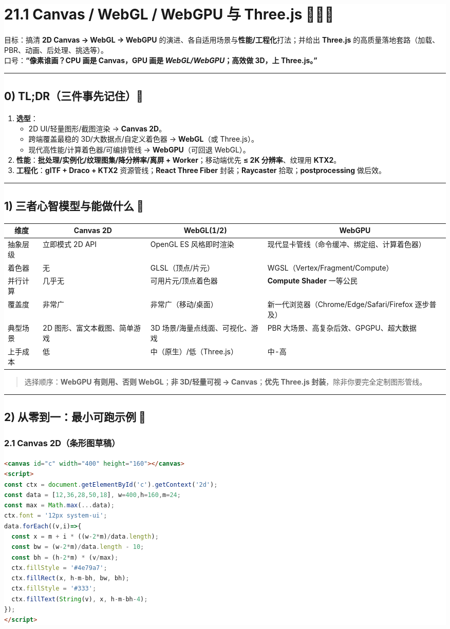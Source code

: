 # 21.1 Canvas / WebGL / WebGPU 与 Three.js 🧱🧭🚀

目标：搞清 **2D Canvas → WebGL → WebGPU** 的演进、各自适用场景与**性能/工程化**打法；并给出 **Three.js** 的高质量落地套路（加载、PBR、动画、后处理、挑选等）。  
口号：**“像素谁画？CPU 画是 Canvas，GPU 画是 *WebGL/WebGPU*；高效做 3D，上 Three.js。”**

---

## 0) TL;DR（三件事先记住）🎯
1. **选型**：  
   - 2D UI/轻量图形/截图渲染 → **Canvas 2D**。  
   - 跨端覆盖最稳的 3D/大数据点/自定义着色器 → **WebGL**（或 Three.js）。  
   - 现代高性能/计算着色器/可编排管线 → **WebGPU**（可回退 WebGL）。  
2. **性能**：**批处理/实例化/纹理图集/降分辨率/离屏 + Worker**；移动端优先 **≤ 2K 分辨率**、纹理用 **KTX2**。  
3. **工程化**：**glTF + Draco + KTX2** 资源管线；**React Three Fiber** 封装；**Raycaster** 拾取；**postprocessing** 做后效。

---

## 1) 三者心智模型与能做什么 🧠
| 维度 | Canvas 2D | WebGL(1/2) | WebGPU |
|---|---|---|---|
| 抽象层级 | 立即模式 2D API | OpenGL ES 风格即时渲染 | 现代显卡管线（命令缓冲、绑定组、计算着色器） |
| 着色器 | 无 | GLSL（顶点/片元） | WGSL（Vertex/Fragment/Compute） |
| 并行计算 | 几乎无 | 可用片元/顶点着色器 | **Compute Shader** 一等公民 |
| 覆盖度 | 非常广 | 非常广（移动/桌面） | 新一代浏览器（Chrome/Edge/Safari/Firefox 逐步普及） |
| 典型场景 | 2D 图形、富文本截图、简单游戏 | 3D 场景/海量点线面、可视化、游戏 | PBR 大场景、高复杂后效、GPGPU、超大数据 |
| 上手成本 | 低 | 中（原生）/低（Three.js） | 中-高 |

> 选择顺序：**WebGPU 有则用、否则 WebGL**；**非 3D/轻量可视 → Canvas**；**优先 Three.js 封装**，除非你要完全定制图形管线。

---

## 2) 从零到一：最小可跑示例 🧪

### 2.1 Canvas 2D（条形图草稿）
```html
<canvas id="c" width="400" height="160"></canvas>
<script>
const ctx = document.getElementById('c').getContext('2d');
const data = [12,36,28,50,18], w=400,h=160,m=24;
const max = Math.max(...data);
ctx.font = '12px system-ui';
data.forEach((v,i)=>{
  const x = m + i * ((w-2*m)/data.length);
  const bw = (w-2*m)/data.length - 10;
  const bh = (h-2*m) * (v/max);
  ctx.fillStyle = '#4e79a7';
  ctx.fillRect(x, h-m-bh, bw, bh);
  ctx.fillStyle = '#333';
  ctx.fillText(String(v), x, h-m-bh-4);
});
</script>
```
